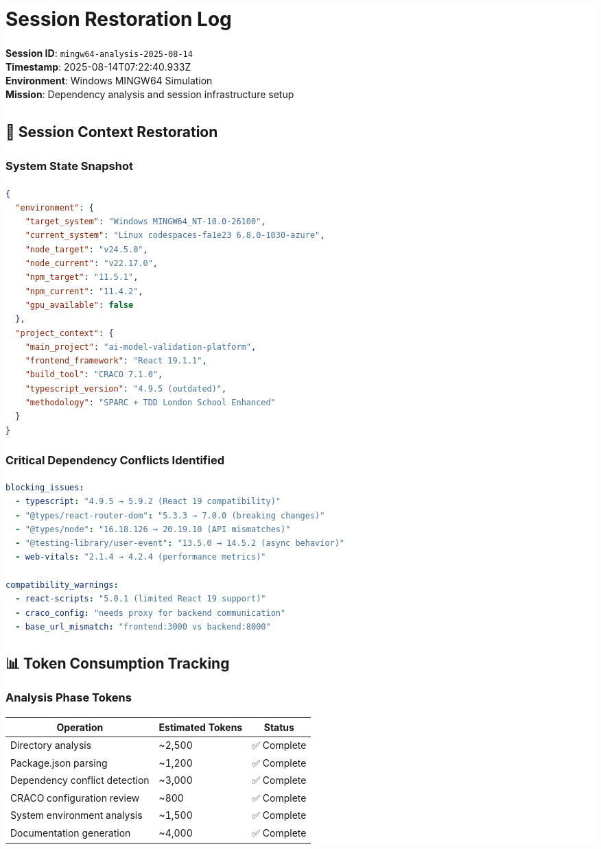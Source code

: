 # Session Restoration Log

**Session ID**: `mingw64-analysis-2025-08-14`  
**Timestamp**: 2025-08-14T07:22:40.933Z  
**Environment**: Windows MINGW64 Simulation  
**Mission**: Dependency analysis and session infrastructure setup  

## 🔄 Session Context Restoration

### System State Snapshot
```json
{
  "environment": {
    "target_system": "Windows MINGW64_NT-10.0-26100",
    "current_system": "Linux codespaces-fa1e23 6.8.0-1030-azure",
    "node_target": "v24.5.0",
    "node_current": "v22.17.0",
    "npm_target": "11.5.1", 
    "npm_current": "11.4.2",
    "gpu_available": false
  },
  "project_context": {
    "main_project": "ai-model-validation-platform",
    "frontend_framework": "React 19.1.1",
    "build_tool": "CRACO 7.1.0",
    "typescript_version": "4.9.5 (outdated)",
    "methodology": "SPARC + TDD London School Enhanced"
  }
}
```

### Critical Dependency Conflicts Identified
```yaml
blocking_issues:
  - typescript: "4.9.5 → 5.9.2 (React 19 compatibility)"
  - "@types/react-router-dom": "5.3.3 → 7.0.0 (breaking changes)"
  - "@types/node": "16.18.126 → 20.19.10 (API mismatches)"
  - "@testing-library/user-event": "13.5.0 → 14.5.2 (async behavior)"
  - web-vitals: "2.1.4 → 4.2.4 (performance metrics)"

compatibility_warnings:
  - react-scripts: "5.0.1 (limited React 19 support)"
  - craco_config: "needs proxy for backend communication"
  - base_url_mismatch: "frontend:3000 vs backend:8000"
```

## 📊 Token Consumption Tracking

### Analysis Phase Tokens
| Operation | Estimated Tokens | Status |
|-----------|-----------------|--------|
| Directory analysis | ~2,500 | ✅ Complete |
| Package.json parsing | ~1,200 | ✅ Complete |
| Dependency conflict detection | ~3,000 | ✅ Complete |
| CRACO configuration review | ~800 | ✅ Complete |
| System environment analysis | ~1,500 | ✅ Complete |
| Documentation generation | ~4,000 | ✅ Complete |